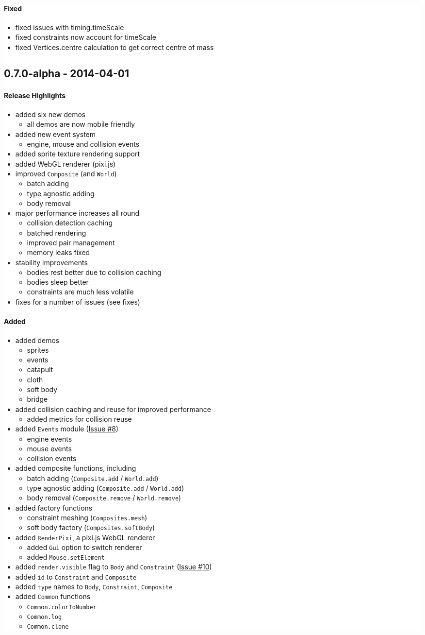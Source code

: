 #### Fixed

- fixed issues with timing.timeScale
- fixed constraints now account for timeScale
- fixed Vertices.centre calculation to get correct centre of mass

## 0.7.0-alpha - 2014-04-01

#### Release Highlights

- added six new demos
	- all demos are now mobile friendly
- added new event system
	- engine, mouse and collision events
- added sprite texture rendering support
- added WebGL renderer (pixi.js)
- improved `Composite` (and `World`)
	- batch adding
	- type agnostic adding
	- body removal
- major performance increases all round
	- collision detection caching
	- batched rendering
	- improved pair management
	- memory leaks fixed
- stability improvements
	- bodies rest better due to collision caching
	- bodies sleep better
	- constraints are much less volatile
- fixes for a number of issues (see fixes)

#### Added

- added demos 
	- sprites
	- events
	- catapult
	- cloth
	- soft body
	- bridge
- added collision caching and reuse for improved performance
	- added metrics for collision reuse
- added `Events` module ([Issue #8](https://github.com/liabru/matter-js/issues/8))
	- engine events
	- mouse events
	- collision events
- added composite functions, including
	- batch adding (`Composite.add` / `World.add`)
	- type agnostic adding (`Composite.add` / `World.add`)
	- body removal (`Composite.remove` / `World.remove`)
- added factory functions
	- constraint meshing (`Composites.mesh`)
	- soft body factory (`Composites.softBody`)
- added `RenderPixi`, a pixi.js WebGL renderer
	- added `Gui` option to switch renderer
	- added `Mouse.setElement`
- added `render.visible` flag to `Body` and `Constraint` ([Issue #10](https://github.com/liabru/matter-js/issues/10))
- added `id` to `Constraint` and `Composite`
- added `type` names to `Body`, `Constraint`, `Composite`
- added `Common` functions
	- `Common.colorToNumber`
	- `Common.log`
	- `Common.clone`